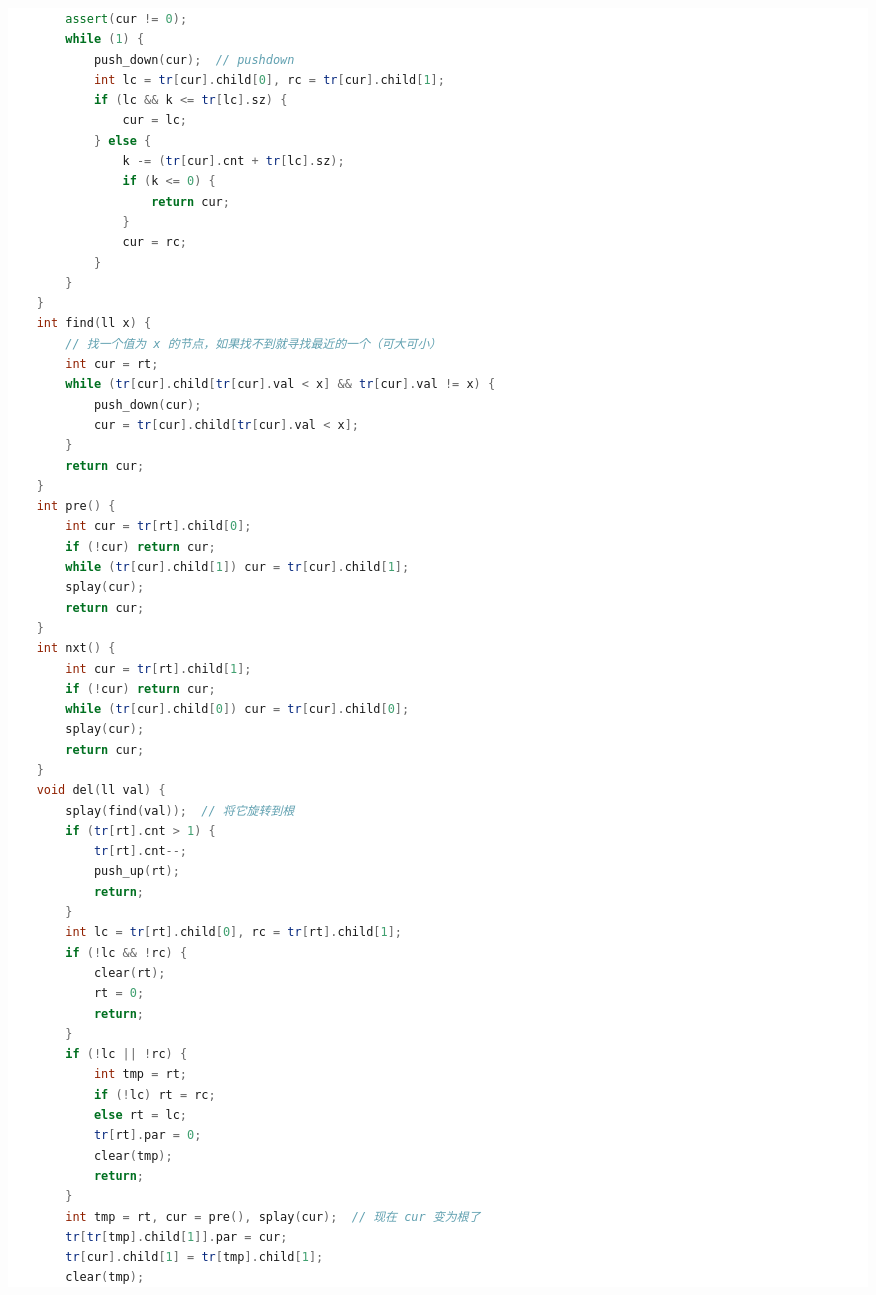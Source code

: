```cpp
        assert(cur != 0);
        while (1) {
            push_down(cur);  // pushdown
            int lc = tr[cur].child[0], rc = tr[cur].child[1];
            if (lc && k <= tr[lc].sz) {
                cur = lc;
            } else {
                k -= (tr[cur].cnt + tr[lc].sz);
                if (k <= 0) {
                    return cur;
                }
                cur = rc;
            }
        }
    }
    int find(ll x) {
        // 找一个值为 x 的节点，如果找不到就寻找最近的一个（可大可小）
        int cur = rt;
        while (tr[cur].child[tr[cur].val < x] && tr[cur].val != x) {
            push_down(cur);
            cur = tr[cur].child[tr[cur].val < x];
        }
        return cur;
    }
    int pre() {
        int cur = tr[rt].child[0];
        if (!cur) return cur;
        while (tr[cur].child[1]) cur = tr[cur].child[1];
        splay(cur);
        return cur;
    }
    int nxt() {
        int cur = tr[rt].child[1];
        if (!cur) return cur;
        while (tr[cur].child[0]) cur = tr[cur].child[0];
        splay(cur);
        return cur;
    }
    void del(ll val) {
        splay(find(val));  // 将它旋转到根
        if (tr[rt].cnt > 1) {
            tr[rt].cnt--;
            push_up(rt);
            return;
        }
        int lc = tr[rt].child[0], rc = tr[rt].child[1];
        if (!lc && !rc) {
            clear(rt);
            rt = 0;
            return;
        }
        if (!lc || !rc) {
            int tmp = rt;
            if (!lc) rt = rc;
            else rt = lc;
            tr[rt].par = 0;
            clear(tmp);
            return;
        }
        int tmp = rt, cur = pre(), splay(cur);  // 现在 cur 变为根了
        tr[tr[tmp].child[1]].par = cur;
        tr[cur].child[1] = tr[tmp].child[1];
        clear(tmp);
```